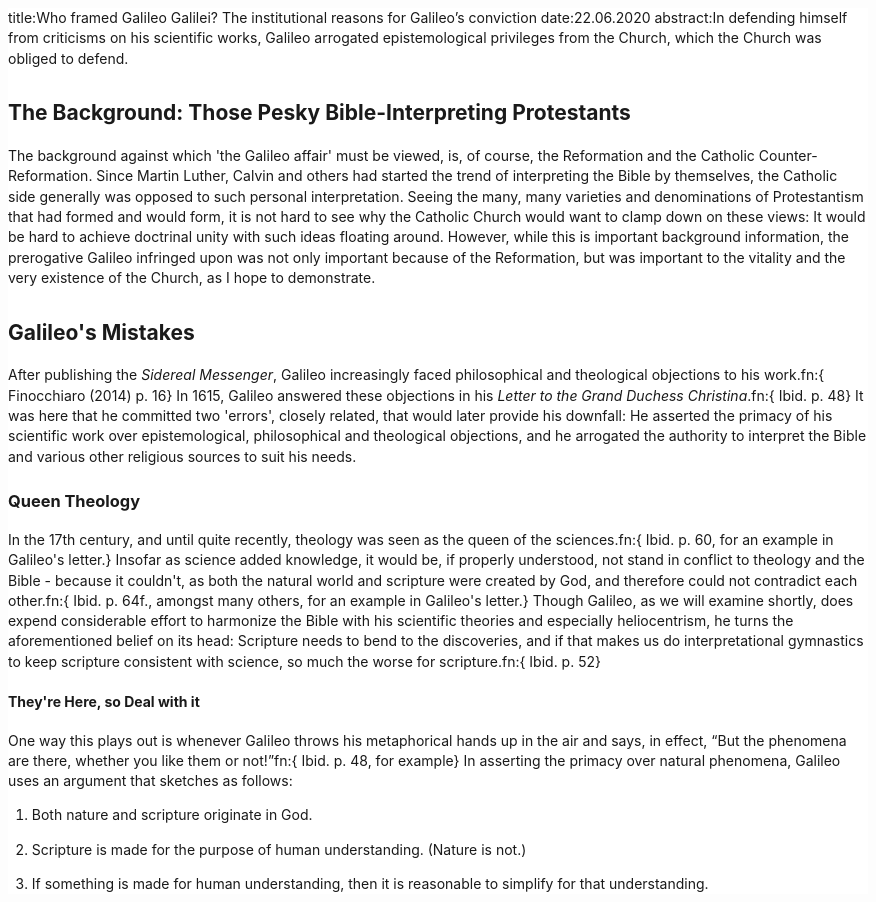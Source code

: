 title:Who framed Galileo Galilei? The institutional reasons for Galileo’s conviction
date:22.06.2020
abstract:In defending himself from criticisms on his scientific works, Galileo arrogated epistemological privileges from the Church, which the Church was obliged to defend.
## The Background: Those Pesky Bible-Interpreting Protestants

The background against which 'the Galileo affair' must be viewed, is, of course, the Reformation and the Catholic Counter-Reformation. Since Martin Luther, Calvin and others had started the trend of interpreting the Bible by themselves, the Catholic side generally was opposed to such personal interpretation. Seeing the many, many varieties and denominations of Protestantism that had formed and would form, it is not hard to see why the Catholic Church would want to clamp down on these views: It would be hard to achieve doctrinal unity with such ideas floating around. However, while this is important background information, the prerogative Galileo infringed upon was not only important because of the Reformation, but was important to the vitality and the very existence of the Church, as I hope to demonstrate.

## Galileo's Mistakes

After publishing the *Sidereal Messenger*, Galileo increasingly faced philosophical and theological objections to his work.fn:{ Finocchiaro (2014) p. 16} In 1615, Galileo answered these objections in his *Letter to the Grand Duchess Christina*.fn:{ Ibid. p. 48} It was here that he committed two 'errors', closely related, that would later provide his downfall: He asserted the primacy of his scientific work over epistemological, philosophical and theological objections, and he arrogated the authority to interpret the Bible and various other religious sources to suit his needs.

### Queen Theology

In the 17th century, and until quite recently, theology was seen as the queen of the sciences.fn:{ Ibid. p. 60, for an example in Galileo's letter.} Insofar as science added knowledge, it would be, if properly understood, not stand in conflict to theology and the Bible - because it couldn't, as both the natural world and scripture were created by God, and therefore could not contradict each other.fn:{ Ibid. p. 64f., amongst many others, for an example in Galileo's letter.} Though Galileo, as we will examine shortly, does expend considerable effort to harmonize the Bible with his scientific theories and especially heliocentrism, he turns the aforementioned belief on its head: Scripture needs to bend to the discoveries, and if that makes us do interpretational gymnastics to keep scripture consistent with science, so much the worse for scripture.fn:{ Ibid. p. 52}

#### They're Here, so Deal with it

One way this plays out is whenever Galileo throws his metaphorical hands up in the air and says, in effect, <q>But the phenomena are there, whether you like them or not\!</q>fn:{ Ibid. p. 48, for example} In asserting the primacy over natural phenomena, Galileo uses an argument that sketches as follows:

1. Both nature and scripture originate in God.

2. Scripture is made for the purpose of human understanding. (Nature is
not.)

3. If something is made for human understanding, then it is reasonable
to simplify for that understanding.
